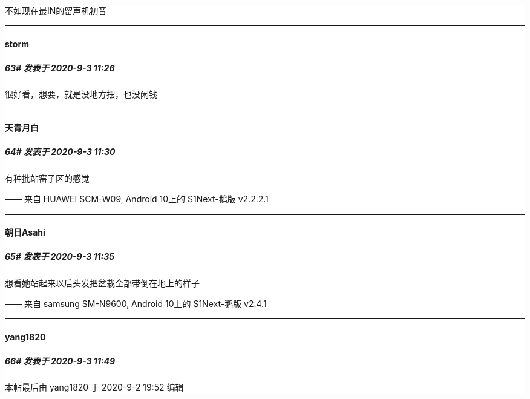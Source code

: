 


不如现在最IN的留声机初音







*****

####  storm  
##### 63#       发表于 2020-9-3 11:26




很好看，想要，就是没地方摆，也没闲钱







*****

####  天青月白  
##### 64#       发表于 2020-9-3 11:30




有种批站窑子区的感觉

—— 来自 HUAWEI SCM-W09, Android 10上的 [S1Next-鹅版](https://github.com/ykrank/S1-Next/releases) v2.2.2.1







*****

####  朝日Asahi  
##### 65#       发表于 2020-9-3 11:35




想看她站起来以后头发把盆栽全部带倒在地上的样子

—— 来自 samsung SM-N9600, Android 10上的 [S1Next-鹅版](https://github.com/ykrank/S1-Next/releases) v2.4.1







*****

####  yang1820  
##### 66#       发表于 2020-9-3 11:49



 本帖最后由 yang1820 于 2020-9-2 19:52 编辑 
